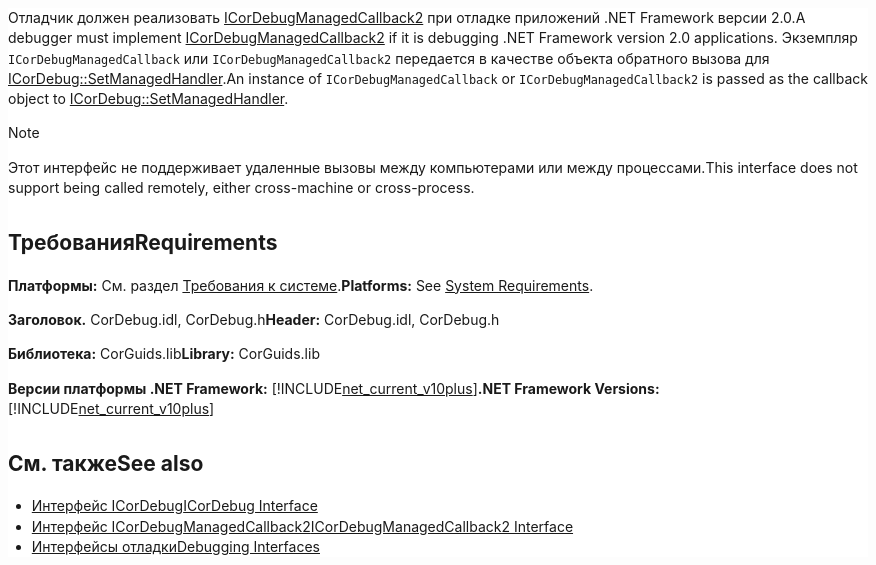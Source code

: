  <span data-ttu-id="0bc58-164">Отладчик должен реализовать [ICorDebugManagedCallback2](../../../../docs/framework/unmanaged-api/debugging/icordebugmanagedcallback2-interface.md) при отладке приложений .NET Framework версии 2.0.</span><span class="sxs-lookup"><span data-stu-id="0bc58-164">A debugger must implement [ICorDebugManagedCallback2](../../../../docs/framework/unmanaged-api/debugging/icordebugmanagedcallback2-interface.md) if it is debugging .NET Framework version 2.0 applications.</span></span> <span data-ttu-id="0bc58-165">Экземпляр `ICorDebugManagedCallback` или `ICorDebugManagedCallback2` передается в качестве объекта обратного вызова для [ICorDebug::SetManagedHandler](../../../../docs/framework/unmanaged-api/debugging/icordebug-setmanagedhandler-method.md).</span><span class="sxs-lookup"><span data-stu-id="0bc58-165">An instance of `ICorDebugManagedCallback` or `ICorDebugManagedCallback2` is passed as the callback object to [ICorDebug::SetManagedHandler](../../../../docs/framework/unmanaged-api/debugging/icordebug-setmanagedhandler-method.md).</span></span>  
  
> [!NOTE]
>  <span data-ttu-id="0bc58-166">Этот интерфейс не поддерживает удаленные вызовы между компьютерами или между процессами.</span><span class="sxs-lookup"><span data-stu-id="0bc58-166">This interface does not support being called remotely, either cross-machine or cross-process.</span></span>  
  
## <a name="requirements"></a><span data-ttu-id="0bc58-167">Требования</span><span class="sxs-lookup"><span data-stu-id="0bc58-167">Requirements</span></span>  
 <span data-ttu-id="0bc58-168">**Платформы:** См. раздел [Требования к системе](../../../../docs/framework/get-started/system-requirements.md).</span><span class="sxs-lookup"><span data-stu-id="0bc58-168">**Platforms:** See [System Requirements](../../../../docs/framework/get-started/system-requirements.md).</span></span>  
  
 <span data-ttu-id="0bc58-169">**Заголовок.** CorDebug.idl, CorDebug.h</span><span class="sxs-lookup"><span data-stu-id="0bc58-169">**Header:** CorDebug.idl, CorDebug.h</span></span>  
  
 <span data-ttu-id="0bc58-170">**Библиотека:** CorGuids.lib</span><span class="sxs-lookup"><span data-stu-id="0bc58-170">**Library:** CorGuids.lib</span></span>  
  
 <span data-ttu-id="0bc58-171">**Версии платформы .NET Framework:** [!INCLUDE[net_current_v10plus](../../../../includes/net-current-v10plus-md.md)]</span><span class="sxs-lookup"><span data-stu-id="0bc58-171">**.NET Framework Versions:** [!INCLUDE[net_current_v10plus](../../../../includes/net-current-v10plus-md.md)]</span></span>  
  
## <a name="see-also"></a><span data-ttu-id="0bc58-172">См. также</span><span class="sxs-lookup"><span data-stu-id="0bc58-172">See also</span></span>
- [<span data-ttu-id="0bc58-173">Интерфейс ICorDebug</span><span class="sxs-lookup"><span data-stu-id="0bc58-173">ICorDebug Interface</span></span>](../../../../docs/framework/unmanaged-api/debugging/icordebug-interface.md)
- [<span data-ttu-id="0bc58-174">Интерфейс ICorDebugManagedCallback2</span><span class="sxs-lookup"><span data-stu-id="0bc58-174">ICorDebugManagedCallback2 Interface</span></span>](../../../../docs/framework/unmanaged-api/debugging/icordebugmanagedcallback2-interface.md)
- [<span data-ttu-id="0bc58-175">Интерфейсы отладки</span><span class="sxs-lookup"><span data-stu-id="0bc58-175">Debugging Interfaces</span></span>](../../../../docs/framework/unmanaged-api/debugging/debugging-interfaces.md)
